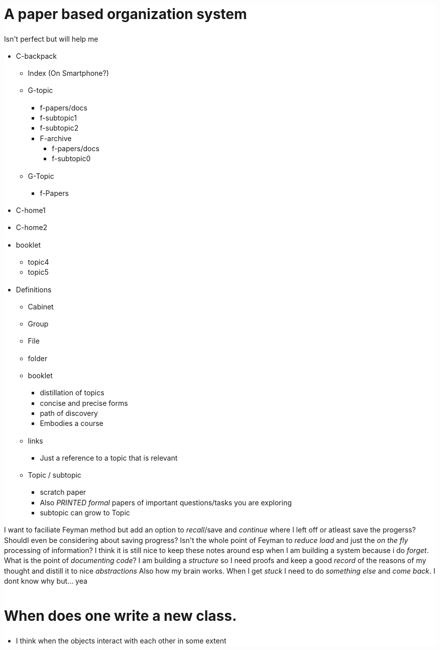 # A paper based organization system
Isn't perfect but will help me

* C-backpack
  * Index (On Smartphone?)

  * G-topic
    * f-papers/docs
    * f-subtopic1
    * f-subtopic2
    * F-archive
      * f-papers/docs
      * f-subtopic0

  * G-Topic
    * f-Papers

* C-home1
* C-home2

* booklet
  * topic4
  * topic5

* Definitions
  * Cabinet
  * Group
  * File
  * folder
  * booklet 
    * distillation of topics 
    * concise and precise forms 
    * path of discovery
    * Embodies a course

  * links
    * Just a reference to a topic that is relevant

  * Topic / subtopic
    * scratch paper 
    * Also *PRINTED* *formal* papers of important questions/tasks you are exploring
    * subtopic can grow to Topic

I want to faciliate Feyman method but add an option to *recall*/save and *continue* where I left off or atleast save the progerss? ShouldI even be considering about saving progress? Isn't the whole point of Feyman to *reduce load* and just the *on the fly* processing of information?
I think it is still nice to keep these notes around esp when I am building a system because i do *forget*. What is the point of *documenting code*?
I am building a *structure* so I need proofs and keep a good *record* of the reasons of my thought and distill it to nice *abstractions* 
Also how my brain works. When I get *stuck* I need to do *something else* and *come back*. I dont know why but... yea

# When does one write a new class. 
* I think when the objects interact with each other in some extent
